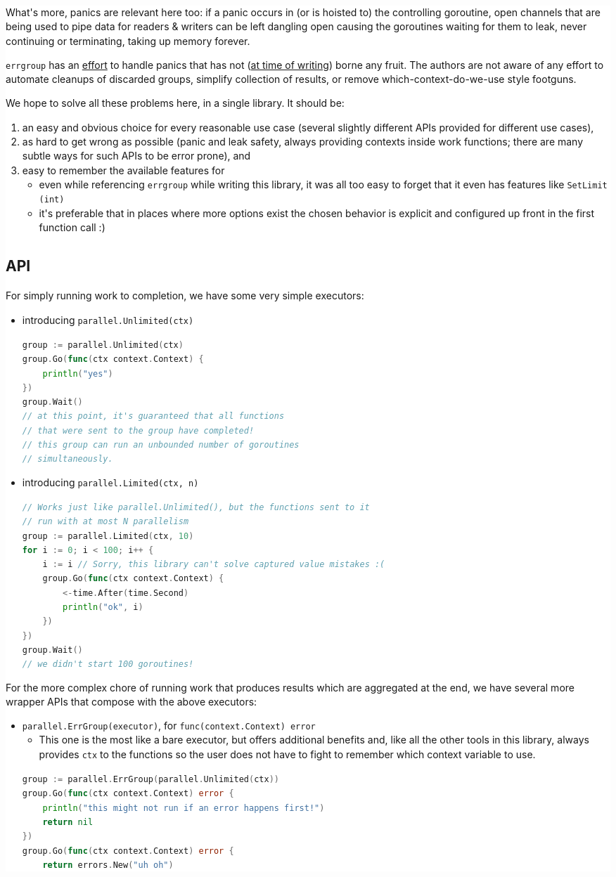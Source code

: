 What's more, panics are relevant here too: if a panic occurs in (or is hoisted to) the controlling goroutine, open channels that are being used to pipe data for readers & writers can be left dangling open causing the goroutines waiting for them to leak, never continuing or terminating, taking up memory forever.

`errgroup` has an [effort](https://github.com/golang/go/issues/53757) to handle panics that has not ([at time of writing](https://go-review.googlesource.com/c/sync/+/416555)) borne any fruit. The authors are not aware of any effort to automate cleanups of discarded groups, simplify collection of results, or remove which-context-do-we-use style footguns.

We hope to solve all these problems here, in a single library. It should be:
1. an easy and obvious choice for every reasonable use case (several slightly different APIs provided for different use cases),
2. as hard to get wrong as possible (panic and leak safety, always providing contexts inside work functions; there are many subtle ways for such APIs to be error prone), and
3. easy to remember the available features for
   * even while referencing `errgroup` while writing this library, it was all too easy to forget that it even has features like `SetLimit(int)`
   * it's preferable that in places where more options exist the chosen behavior is explicit and configured up front in the first function call :)

## API
For simply running work to completion, we have some very simple executors:
* introducing `parallel.Unlimited(ctx)`
   ```go
   group := parallel.Unlimited(ctx)
   group.Go(func(ctx context.Context) {
       println("yes")
   })
   group.Wait()
   // at this point, it's guaranteed that all functions
   // that were sent to the group have completed!
   // this group can run an unbounded number of goroutines
   // simultaneously.
   ```
* introducing `parallel.Limited(ctx, n)`
   ```go
   // Works just like parallel.Unlimited(), but the functions sent to it
   // run with at most N parallelism
   group := parallel.Limited(ctx, 10)
   for i := 0; i < 100; i++ {
       i := i // Sorry, this library can't solve captured value mistakes :(
       group.Go(func(ctx context.Context) {
           <-time.After(time.Second)
           println("ok", i)
       })
   })
   group.Wait()
   // we didn't start 100 goroutines!
   ```

For the more complex chore of running work that produces results which are aggregated at the end, we have several more wrapper APIs that compose with the above executors:
* `parallel.ErrGroup(executor)`, for `func(context.Context) error`
   * This one is the most like a bare executor, but offers additional benefits and, like all the other tools in this library, always provides `ctx` to the functions so the user does not have to fight to remember which context variable to use.
   ```go
   group := parallel.ErrGroup(parallel.Unlimited(ctx))
   group.Go(func(ctx context.Context) error {
       println("this might not run if an error happens first!")
       return nil
   })
   group.Go(func(ctx context.Context) error {
       return errors.New("uh oh")
   ```